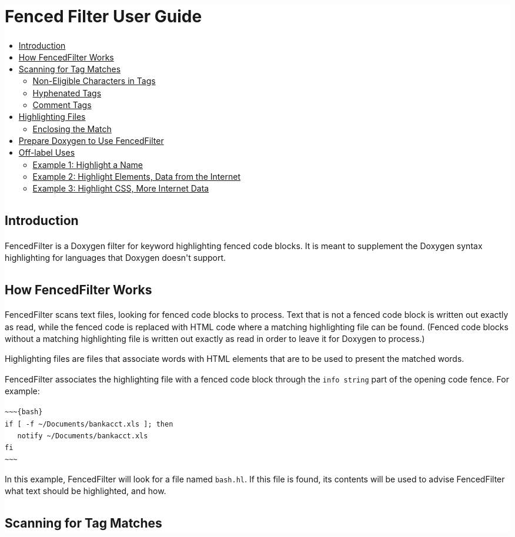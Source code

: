 # Fenced Filter User Guide

- [Introduction](#introduction)
- [How FencedFilter Works](#how-fencedfilter-works)
- [Scanning for Tag Matches](#scanning-for-tag-matches)
  - [Non-Eligible Characters in Tags](#non-eligible-characters-in-tags)
  - [Hyphenated Tags](#hyphenated-tags)
  - [Comment Tags](#comment-tags)
- [Highlighting Files](#highlighting-files)
  - [Enclosing the Match](#enclosing-the-match)
- [Prepare Doxygen to Use FencedFilter](#prepare-doxygen-to-use-fencedfilter)
- [Off-label Uses](#off-label-uses)
  - [Example 1: Highlight a Name](#example-1-highlight-a-name)
  - [Example 2: Highlight Elements, Data from the Internet](#example-2-highlight-elements-data-from-the-internet)
  - [Example 3: Highlight CSS, More Internet Data](#example-3-highlight-css-more-internet-data)


## Introduction

FencedFilter is a Doxygen filter for keyword highlighting fenced code blocks.
It is meant to supplement the Doxygen syntax highlighting for languages that
Doxygen doesn't support.

## How FencedFilter Works

FencedFilter scans text files, looking for fenced code blocks to process.
Text that is not a fenced code block is written out exactly as read, while
the fenced code is replaced with HTML code where a matching highlighting file
can be found.  (Fenced code blocks without a matching highlighting file is
written out exactly as read in order to leave it for Doxygen to process.)

Highlighting files are files that associate words with HTML elements that
are to be used to present the matched words.

FencedFilter associates the highlighting file with a fenced code block through
the `info string` part of the opening code fence.  For example:

~~~~~text
~~~{bash}
if [ -f ~/Documents/bankacct.xls ]; then
   notify ~/Documents/bankacct.xls
fi
~~~
~~~~~

In this example, FencedFilter will look for a file named `bash.hl`.  If this
file is found, its contents will be used to advise FencedFilter what text
should be highlighted, and how.

## Scanning for Tag Matches
